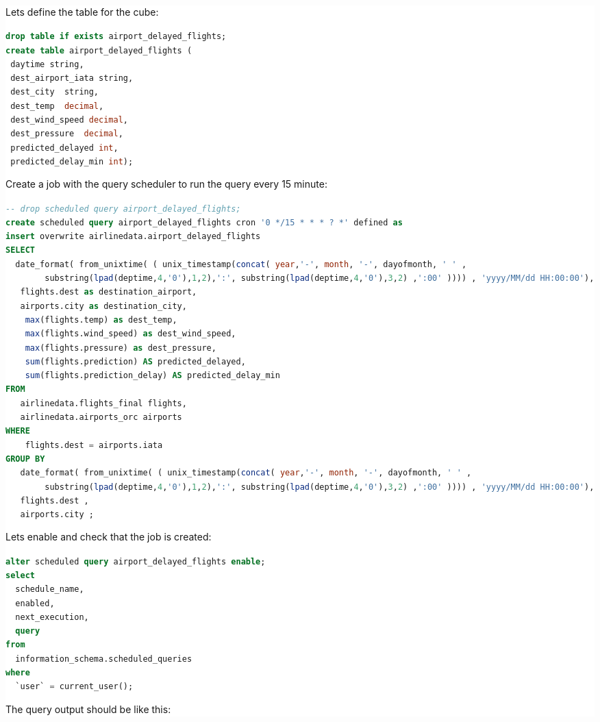 

Lets define the table for the cube:

```sql
drop table if exists airport_delayed_flights;
create table airport_delayed_flights (
 daytime string,
 dest_airport_iata string,
 dest_city  string,
 dest_temp  decimal,
 dest_wind_speed decimal,
 dest_pressure  decimal,
 predicted_delayed int,
 predicted_delay_min int);
 ```

Create a job with the query scheduler to run the query every 15 minute:

```sql
-- drop scheduled query airport_delayed_flights;
create scheduled query airport_delayed_flights cron '0 */15 * * * ? *' defined as
insert overwrite airlinedata.airport_delayed_flights
SELECT
  date_format( from_unixtime( ( unix_timestamp(concat( year,'-', month, '-', dayofmonth, ' ' ,
        substring(lpad(deptime,4,'0'),1,2),':', substring(lpad(deptime,4,'0'),3,2) ,':00' )))) , 'yyyy/MM/dd HH:00:00'),
   flights.dest as destination_airport,
   airports.city as destination_city,
    max(flights.temp) as dest_temp,
    max(flights.wind_speed) as dest_wind_speed,
    max(flights.pressure) as dest_pressure,
    sum(flights.prediction) AS predicted_delayed,
    sum(flights.prediction_delay) AS predicted_delay_min
FROM
   airlinedata.flights_final flights,
   airlinedata.airports_orc airports
WHERE
    flights.dest = airports.iata
GROUP BY
   date_format( from_unixtime( ( unix_timestamp(concat( year,'-', month, '-', dayofmonth, ' ' ,
        substring(lpad(deptime,4,'0'),1,2),':', substring(lpad(deptime,4,'0'),3,2) ,':00' )))) , 'yyyy/MM/dd HH:00:00'),
   flights.dest ,
   airports.city ;
```

Lets enable and check that the job is created:
```sql
alter scheduled query airport_delayed_flights enable;
select
  schedule_name,
  enabled,
  next_execution,
  query  
from
  information_schema.scheduled_queries
where
  `user` = current_user();
```
The query output should be like this:
